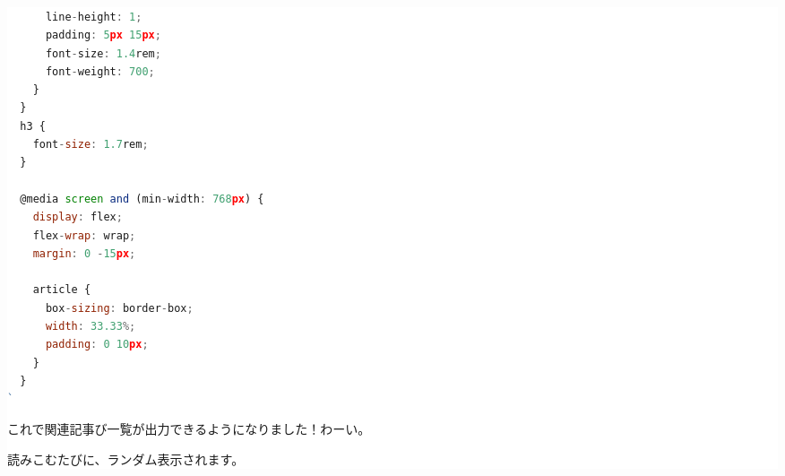 ```js:title=related-list.js
      line-height: 1;
      padding: 5px 15px;
      font-size: 1.4rem;
      font-weight: 700;
    }
  }
  h3 {
    font-size: 1.7rem;
  }

  @media screen and (min-width: 768px) {
    display: flex;
    flex-wrap: wrap;
    margin: 0 -15px;

    article {
      box-sizing: border-box;
      width: 33.33%;
      padding: 0 10px;
    }
  }
`
```
これで関連記事び一覧が出力できるようになりました！わーい。

読みこむたびに、ランダム表示されます。
